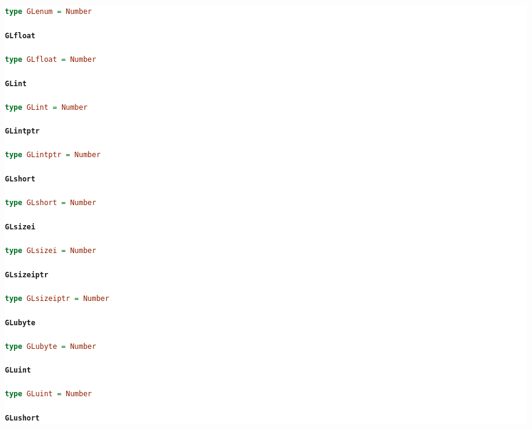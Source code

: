 ``` purescript
type GLenum = Number
```


#### `GLfloat`

``` purescript
type GLfloat = Number
```


#### `GLint`

``` purescript
type GLint = Number
```


#### `GLintptr`

``` purescript
type GLintptr = Number
```


#### `GLshort`

``` purescript
type GLshort = Number
```


#### `GLsizei`

``` purescript
type GLsizei = Number
```


#### `GLsizeiptr`

``` purescript
type GLsizeiptr = Number
```


#### `GLubyte`

``` purescript
type GLubyte = Number
```


#### `GLuint`

``` purescript
type GLuint = Number
```


#### `GLushort`
